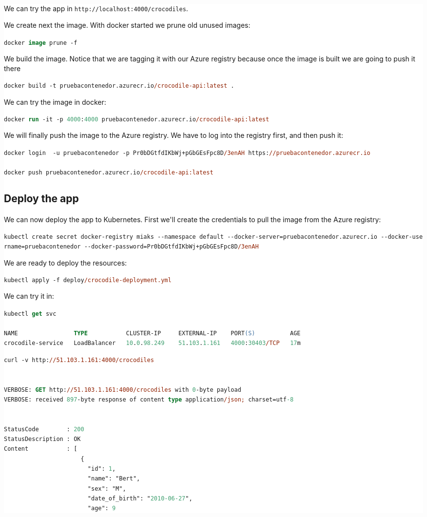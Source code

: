 We can try the app in `http://localhost:4000/crocodiles`. 

We create next the image. With docker started we prune old unused images:

```ps
docker image prune -f
```

We build the image. Notice that we are tagging it with our Azure registry because once the image is built we are going to push it there

```ps
docker build -t pruebacontenedor.azurecr.io/crocodile-api:latest .
```

We can try the image in docker:

```ps
docker run -it -p 4000:4000 pruebacontenedor.azurecr.io/crocodile-api:latest
```

We will finally push the image to the Azure registry. We have to log into the registry first, and then push it:

```ps
docker login  -u pruebacontenedor -p Pr0bDGtfdIKbWj+pGbGEsFpc8D/3enAH https://pruebacontenedor.azurecr.io

docker push pruebacontenedor.azurecr.io/crocodile-api:latest
```

## Deploy the app

We can now deploy the app to Kubernetes. First we'll create the credentials to pull the image from the Azure registry:

```ps
kubectl create secret docker-registry miaks --namespace default --docker-server=pruebacontenedor.azurecr.io --docker-username=pruebacontenedor --docker-password=Pr0bDGtfdIKbWj+pGbGEsFpc8D/3enAH
```	

We are ready to deploy the resources:
	
```ps
kubectl apply -f deploy/crocodile-deployment.yml
```

We can try it in:

```ps
kubectl get svc

NAME                TYPE           CLUSTER-IP     EXTERNAL-IP    PORT(S)          AGE
crocodile-service   LoadBalancer   10.0.98.249    51.103.1.161   4000:30403/TCP   17m
```

```ps
curl -v http://51.103.1.161:4000/crocodiles


VERBOSE: GET http://51.103.1.161:4000/crocodiles with 0-byte payload
VERBOSE: received 897-byte response of content type application/json; charset=utf-8


StatusCode        : 200
StatusDescription : OK
Content           : [
                      {
                        "id": 1,
                        "name": "Bert",
                        "sex": "M",
                        "date_of_birth": "2010-06-27",
                        "age": 9
```